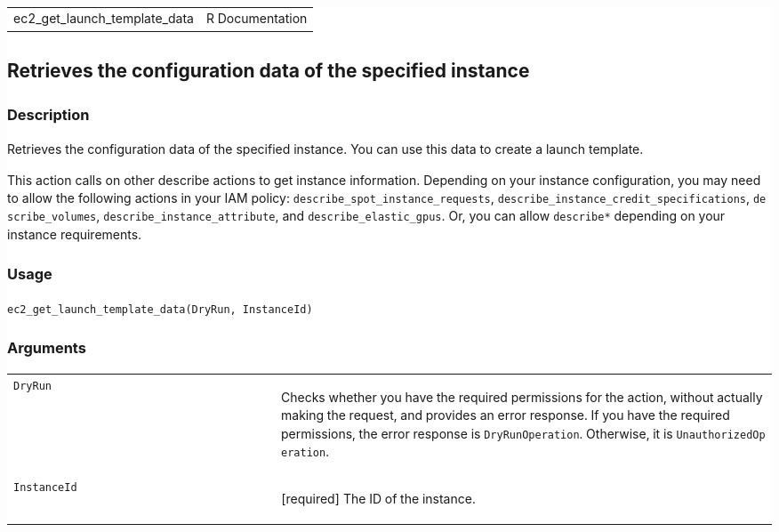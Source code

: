 <table style="width: 100%;">
<tbody>
<tr class="odd">
<td>ec2_get_launch_template_data</td>
<td style="text-align: right;">R Documentation</td>
</tr>
</tbody>
</table>

## Retrieves the configuration data of the specified instance

### Description

Retrieves the configuration data of the specified instance. You can use
this data to create a launch template.

This action calls on other describe actions to get instance information.
Depending on your instance configuration, you may need to allow the
following actions in your IAM policy: `describe_spot_instance_requests`,
`describe_instance_credit_specifications`, `describe_volumes`,
`describe_instance_attribute`, and `describe_elastic_gpus`. Or, you can
allow `⁠describe*⁠` depending on your instance requirements.

### Usage

    ec2_get_launch_template_data(DryRun, InstanceId)

### Arguments

<table>
<colgroup>
<col style="width: 35%" />
<col style="width: 65%" />
</colgroup>
<tbody>
<tr class="odd">
<td><code id="ec2_get_launch_template_data_:_DryRun">DryRun</code></td>
<td><p>Checks whether you have the required permissions for the action,
without actually making the request, and provides an error response. If
you have the required permissions, the error response is
<code>DryRunOperation</code>. Otherwise, it is
<code>UnauthorizedOperation</code>.</p></td>
</tr>
<tr class="even">
<td><code
id="ec2_get_launch_template_data_:_InstanceId">InstanceId</code></td>
<td><p>[required] The ID of the instance.</p></td>
</tr>
</tbody>
</table>
